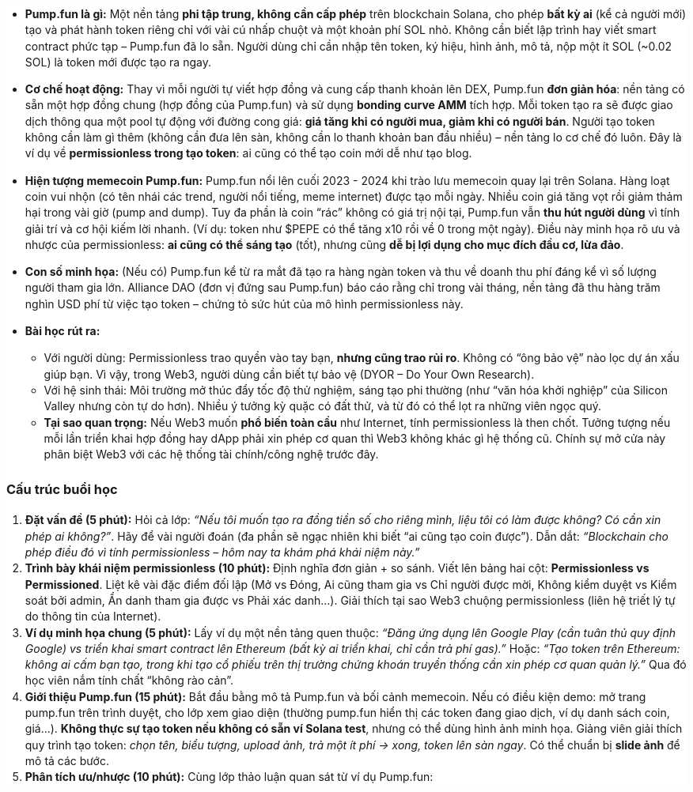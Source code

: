   * **Pump.fun là gì:** Một nền tảng **phi tập trung, không cần cấp phép** trên blockchain Solana, cho phép **bất kỳ ai** (kể cả người mới) tạo và phát hành token riêng chỉ với vài cú nhấp chuột và một khoản phí SOL nhỏ. Không cần biết lập trình hay viết smart contract phức tạp – Pump.fun đã lo sẵn. Người dùng chỉ cần nhập tên token, ký hiệu, hình ảnh, mô tả, nộp một ít SOL (\~0.02 SOL) là token mới được tạo ra ngay.
  * **Cơ chế hoạt động:** Thay vì mỗi người tự viết hợp đồng và cung cấp thanh khoản lên DEX, Pump.fun **đơn giản hóa**: nền tảng có sẵn một hợp đồng chung (hợp đồng của Pump.fun) và sử dụng **bonding curve AMM** tích hợp. Mỗi token tạo ra sẽ được giao dịch thông qua một pool tự động với đường cong giá: **giá tăng khi có người mua, giảm khi có người bán**. Người tạo token không cần làm gì thêm (không cần đưa lên sàn, không cần lo thanh khoản ban đầu nhiều) – nền tảng lo cơ chế đó luôn. Đây là ví dụ về **permissionless trong tạo token**: ai cũng có thể tạo coin mới dễ như tạo blog.
  * **Hiện tượng memecoin Pump.fun:** Pump.fun nổi lên cuối 2023 - 2024 khi trào lưu memecoin quay lại trên Solana. Hàng loạt coin vui nhộn (có tên nhái các trend, người nổi tiếng, meme internet) được tạo mỗi ngày. Nhiều coin giá tăng vọt rồi giảm thảm hại trong vài giờ (pump and dump). Tuy đa phần là coin “rác” không có giá trị nội tại, Pump.fun vẫn **thu hút người dùng** vì tính giải trí và cơ hội kiếm lời nhanh. (Ví dụ: token như \$PEPE có thể tăng x10 rồi về 0 trong một ngày). Điều này minh họa rõ ưu và nhược của permissionless: **ai cũng có thể sáng tạo** (tốt), nhưng cũng **dễ bị lợi dụng cho mục đích đầu cơ, lừa đảo**.
  * **Con số minh họa:** (Nếu có) Pump.fun kể từ ra mắt đã tạo ra hàng ngàn token và thu về doanh thu phí đáng kể vì số lượng người tham gia lớn. Alliance DAO (đơn vị đứng sau Pump.fun) báo cáo rằng chỉ trong vài tháng, nền tảng đã thu hàng trăm nghìn USD phí từ việc tạo token – chứng tỏ sức hút của mô hình permissionless này.
* **Bài học rút ra:**

  * Với người dùng: Permissionless trao quyền vào tay bạn, **nhưng cũng trao rủi ro**. Không có “ông bảo vệ” nào lọc dự án xấu giúp bạn. Vì vậy, trong Web3, người dùng cần biết tự bảo vệ (DYOR – Do Your Own Research).
  * Với hệ sinh thái: Môi trường mở thúc đẩy tốc độ thử nghiệm, sáng tạo phi thường (như “văn hóa khởi nghiệp” của Silicon Valley nhưng còn tự do hơn). Nhiều ý tưởng kỳ quặc có đất thử, và từ đó có thể lọt ra những viên ngọc quý.
  * **Tại sao quan trọng:** Nếu Web3 muốn **phổ biến toàn cầu** như Internet, tính permissionless là then chốt. Tưởng tượng nếu mỗi lần triển khai hợp đồng hay dApp phải xin phép cơ quan thì Web3 không khác gì hệ thống cũ. Chính sự mở cửa này phân biệt Web3 với các hệ thống tài chính/công nghệ trước đây.

### Cấu trúc buổi học

1. **Đặt vấn đề (5 phút):** Hỏi cả lớp: *“Nếu tôi muốn tạo ra đồng tiền số cho riêng mình, liệu tôi có làm được không? Có cần xin phép ai không?”*. Hãy để vài người đoán (đa phần sẽ ngạc nhiên khi biết “ai cũng tạo coin được”). Dẫn dắt: *“Blockchain cho phép điều đó vì tính permissionless – hôm nay ta khám phá khái niệm này.”*
2. **Trình bày khái niệm permissionless (10 phút):** Định nghĩa đơn giản + so sánh. Viết lên bảng hai cột: **Permissionless vs Permissioned**. Liệt kê vài đặc điểm đối lập (Mở vs Đóng, Ai cũng tham gia vs Chỉ người được mời, Không kiểm duyệt vs Kiểm soát bởi admin, Ẩn danh tham gia được vs Phải xác danh...). Giải thích tại sao Web3 chuộng permissionless (liên hệ triết lý tự do thông tin của Internet).
3. **Ví dụ minh họa chung (5 phút):** Lấy ví dụ một nền tảng quen thuộc: *“Đăng ứng dụng lên Google Play (cần tuân thủ quy định Google) vs triển khai smart contract lên Ethereum (bất kỳ ai triển khai, chỉ cần trả phí gas).”* Hoặc: *“Tạo token trên Ethereum: không ai cấm bạn tạo, trong khi tạo cổ phiếu trên thị trường chứng khoán truyền thống cần xin phép cơ quan quản lý.”* Qua đó học viên nắm tính chất “không rào cản”.
4. **Giới thiệu Pump.fun (15 phút):** Bắt đầu bằng mô tả Pump.fun và bối cảnh memecoin. Nếu có điều kiện demo: mở trang pump.fun trên trình duyệt, cho lớp xem giao diện (thường pump.fun hiển thị các token đang giao dịch, ví dụ danh sách coin, giá...). **Không thực sự tạo token nếu không có sẵn ví Solana test**, nhưng có thể dùng hình ảnh minh họa. Giảng viên giải thích quy trình tạo token: *chọn tên, biểu tượng, upload ảnh, trả một ít phí -> xong, token lên sàn ngay*. Có thể chuẩn bị **slide ảnh** để mô tả các bước.
5. **Phân tích ưu/nhược (10 phút):** Cùng lớp thảo luận quan sát từ ví dụ Pump.fun:
